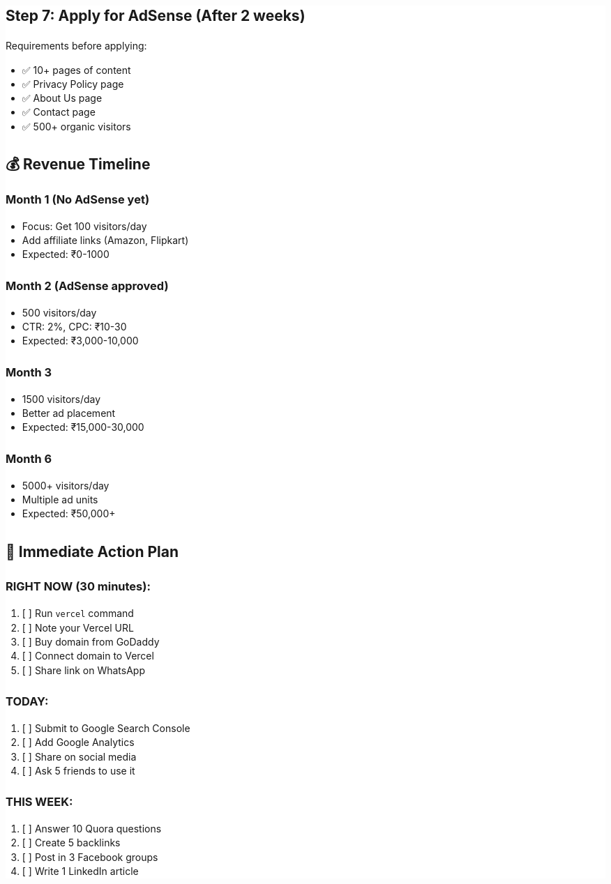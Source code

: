 ## Step 7: Apply for AdSense (After 2 weeks)

Requirements before applying:
- ✅ 10+ pages of content
- ✅ Privacy Policy page
- ✅ About Us page  
- ✅ Contact page
- ✅ 500+ organic visitors

## 💰 Revenue Timeline

### Month 1 (No AdSense yet)
- Focus: Get 100 visitors/day
- Add affiliate links (Amazon, Flipkart)
- Expected: ₹0-1000

### Month 2 (AdSense approved)
- 500 visitors/day
- CTR: 2%, CPC: ₹10-30
- Expected: ₹3,000-10,000

### Month 3
- 1500 visitors/day
- Better ad placement
- Expected: ₹15,000-30,000

### Month 6
- 5000+ visitors/day
- Multiple ad units
- Expected: ₹50,000+

## 🎯 Immediate Action Plan

### RIGHT NOW (30 minutes):
1. [ ] Run `vercel` command
2. [ ] Note your Vercel URL
3. [ ] Buy domain from GoDaddy
4. [ ] Connect domain to Vercel
5. [ ] Share link on WhatsApp

### TODAY:
1. [ ] Submit to Google Search Console
2. [ ] Add Google Analytics
3. [ ] Share on social media
4. [ ] Ask 5 friends to use it

### THIS WEEK:
1. [ ] Answer 10 Quora questions
2. [ ] Create 5 backlinks
3. [ ] Post in 3 Facebook groups
4. [ ] Write 1 LinkedIn article

